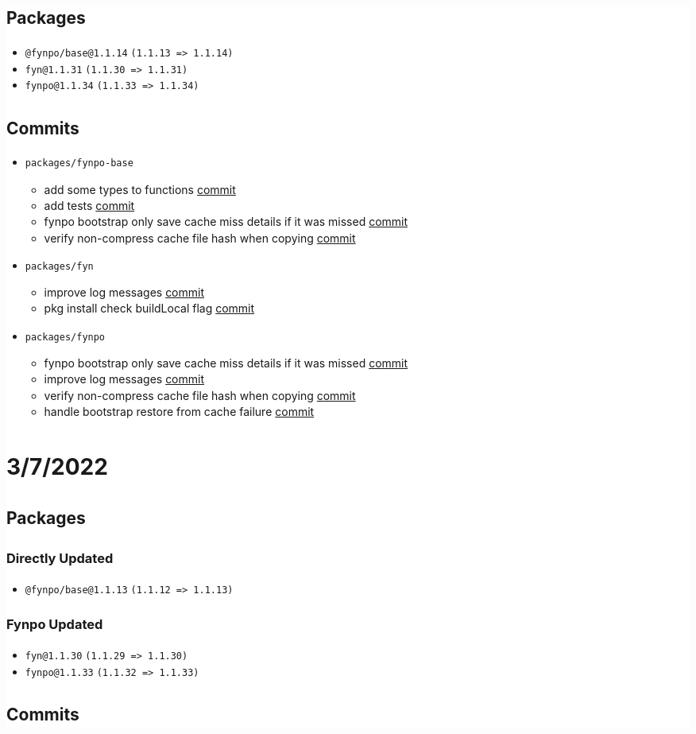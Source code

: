 ## Packages

-   `@fynpo/base@1.1.14` `(1.1.13 => 1.1.14)`
-   `fyn@1.1.31` `(1.1.30 => 1.1.31)`
-   `fynpo@1.1.34` `(1.1.33 => 1.1.34)`

## Commits

-   `packages/fynpo-base`

    -   add some types to functions [commit](https://github.com/electrode-io/fynpo/commit/cac9459ed18e5df44f7f2fbd77abb1f2a967f219)
    -   add tests [commit](https://github.com/electrode-io/fynpo/commit/5194dee3f59f77dd65346688ee0b4e5e81a9a400)
    -   fynpo bootstrap only save cache miss details if it was missed [commit](https://github.com/electrode-io/fynpo/commit/a7bec8420c0a38954cc87ca067559e3eaac47802)
    -   verify non-compress cache file hash when copying [commit](https://github.com/electrode-io/fynpo/commit/1b09d63fae3f146f187ee1e83aaba1ac844ec97a)

-   `packages/fyn`

    -   improve log messages [commit](https://github.com/electrode-io/fynpo/commit/a4c359e15e06cd7f564377813c7a4f2bcdf4650f)
    -   pkg install check buildLocal flag [commit](https://github.com/electrode-io/fynpo/commit/0a18dce5979d9fa2097fccdb119da5b75b7950aa)

-   `packages/fynpo`

    -   fynpo bootstrap only save cache miss details if it was missed [commit](https://github.com/electrode-io/fynpo/commit/a7bec8420c0a38954cc87ca067559e3eaac47802)
    -   improve log messages [commit](https://github.com/electrode-io/fynpo/commit/a4c359e15e06cd7f564377813c7a4f2bcdf4650f)
    -   verify non-compress cache file hash when copying [commit](https://github.com/electrode-io/fynpo/commit/1b09d63fae3f146f187ee1e83aaba1ac844ec97a)
    -   handle bootstrap restore from cache failure [commit](https://github.com/electrode-io/fynpo/commit/f93d69dcdc465f200dfa2f893e3bff98118c7785)

# 3/7/2022

## Packages

### Directly Updated

-   `@fynpo/base@1.1.13` `(1.1.12 => 1.1.13)`

### Fynpo Updated

-   `fyn@1.1.30` `(1.1.29 => 1.1.30)`
-   `fynpo@1.1.33` `(1.1.32 => 1.1.33)`

## Commits
